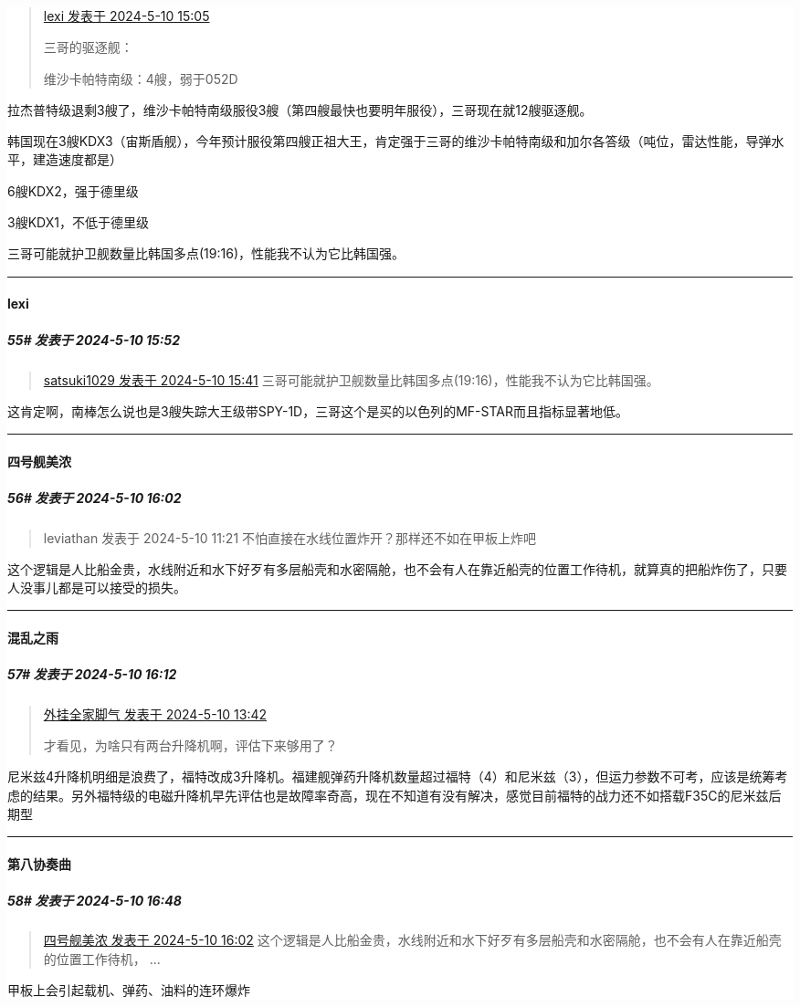 <blockquote><a href="httphttps://bbs.saraba1st.com/2b/forum.php?mod=redirect&amp;goto=findpost&amp;pid=64873193&amp;ptid=2183185" target="_blank">lexi 发表于 2024-5-10 15:05</a>

三哥的驱逐舰：

维沙卡帕特南级：4艘，弱于052D</blockquote>
拉杰普特级退剩3艘了，维沙卡帕特南级服役3艘（第四艘最快也要明年服役），三哥现在就12艘驱逐舰。

韩国现在3艘KDX3（宙斯盾舰），今年预计服役第四艘正祖大王，肯定强于三哥的维沙卡帕特南级和加尔各答级（吨位，雷达性能，导弹水平，建造速度都是）

6艘KDX2，强于德里级

3艘KDX1，不低于德里级

三哥可能就护卫舰数量比韩国多点(19:16)，性能我不认为它比韩国强。


*****

####  lexi  
##### 55#       发表于 2024-5-10 15:52

<blockquote><a href="httphttps://bbs.saraba1st.com/2b/forum.php?mod=redirect&amp;goto=findpost&amp;pid=64873653&amp;ptid=2183185" target="_blank">satsuki1029 发表于 2024-5-10 15:41</a> 三哥可能就护卫舰数量比韩国多点(19:16)，性能我不认为它比韩国强。</blockquote>这肯定啊，南棒怎么说也是3艘失踪大王级带SPY-1D，三哥这个是买的以色列的MF-STAR而且指标显著地低。


*****

####  四号舰美浓  
##### 56#       发表于 2024-5-10 16:02

<blockquote>leviathan 发表于 2024-5-10 11:21
不怕直接在水线位置炸开？那样还不如在甲板上炸吧</blockquote>
这个逻辑是人比船金贵，水线附近和水下好歹有多层船壳和水密隔舱，也不会有人在靠近船壳的位置工作待机，就算真的把船炸伤了，只要人没事儿都是可以接受的损失。


*****

####  混乱之雨  
##### 57#       发表于 2024-5-10 16:12

<blockquote><a href="httphttps://bbs.saraba1st.com/2b/forum.php?mod=redirect&amp;goto=findpost&amp;pid=64872410&amp;ptid=2183185" target="_blank">外挂全家脚气 发表于 2024-5-10 13:42</a>

才看见，为啥只有两台升降机啊，评估下来够用了？</blockquote>
尼米兹4升降机明细是浪费了，福特改成3升降机。福建舰弹药升降机数量超过福特（4）和尼米兹（3），但运力参数不可考，应该是统筹考虑的结果。另外福特级的电磁升降机早先评估也是故障率奇高，现在不知道有没有解决，感觉目前福特的战力还不如搭载F35C的尼米兹后期型


*****

####  第八协奏曲  
##### 58#       发表于 2024-5-10 16:48

<blockquote><a href="httphttps://bbs.saraba1st.com/2b/forum.php?mod=redirect&amp;goto=findpost&amp;pid=64873920&amp;ptid=2183185" target="_blank">四号舰美浓 发表于 2024-5-10 16:02</a>
这个逻辑是人比船金贵，水线附近和水下好歹有多层船壳和水密隔舱，也不会有人在靠近船壳的位置工作待机， ...</blockquote>
甲板上会引起载机、弹药、油料的连环爆炸

